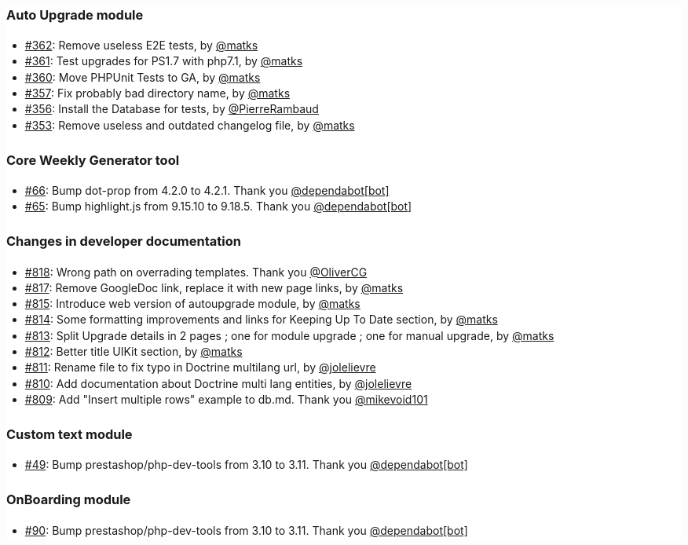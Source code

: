 
### Auto Upgrade module
* [#362](https://github.com/PrestaShop/autoupgrade/pull/362): Remove useless E2E tests, by [@matks](https://github.com/matks)
* [#361](https://github.com/PrestaShop/autoupgrade/pull/361): Test upgrades for PS1.7 with php7.1, by [@matks](https://github.com/matks)
* [#360](https://github.com/PrestaShop/autoupgrade/pull/360): Move PHPUnit Tests to GA, by [@matks](https://github.com/matks)
* [#357](https://github.com/PrestaShop/autoupgrade/pull/357): Fix probably bad directory name, by [@matks](https://github.com/matks)
* [#356](https://github.com/PrestaShop/autoupgrade/pull/356): Install the Database for tests, by [@PierreRambaud](https://github.com/PierreRambaud)
* [#353](https://github.com/PrestaShop/autoupgrade/pull/353): Remove useless and outdated changelog file, by [@matks](https://github.com/matks)


### Core Weekly Generator tool
* [#66](https://github.com/PrestaShop/core-weekly-generator/pull/66): Bump dot-prop from 4.2.0 to 4.2.1. Thank you [@dependabot[bot]](https://github.com/apps/dependabot)
* [#65](https://github.com/PrestaShop/core-weekly-generator/pull/65): Bump highlight.js from 9.15.10 to 9.18.5. Thank you [@dependabot[bot]](https://github.com/apps/dependabot)


### Changes in developer documentation
* [#818](https://github.com/PrestaShop/docs/pull/818): Wrong path on overrading templates. Thank you [@OliverCG](https://github.com/OliverCG)
* [#817](https://github.com/PrestaShop/docs/pull/817): Remove GoogleDoc link, replace it with new page links, by [@matks](https://github.com/matks)
* [#815](https://github.com/PrestaShop/docs/pull/815): Introduce web version of autoupgrade module, by [@matks](https://github.com/matks)
* [#814](https://github.com/PrestaShop/docs/pull/814): Some formatting improvements and links for Keeping Up To Date section, by [@matks](https://github.com/matks)
* [#813](https://github.com/PrestaShop/docs/pull/813): Split Upgrade details in 2 pages ; one for module upgrade ; one for manual upgrade, by [@matks](https://github.com/matks)
* [#812](https://github.com/PrestaShop/docs/pull/812): Better title UIKit section, by [@matks](https://github.com/matks)
* [#811](https://github.com/PrestaShop/docs/pull/811): Rename file to fix typo in Doctrine multilang url, by [@jolelievre](https://github.com/jolelievre)
* [#810](https://github.com/PrestaShop/docs/pull/810): Add documentation about Doctrine multi lang entities, by [@jolelievre](https://github.com/jolelievre)
* [#809](https://github.com/PrestaShop/docs/pull/809): Add "Insert multiple rows" example to db.md. Thank you [@mikevoid101](https://github.com/mikevoid101)


### Custom text module
* [#49](https://github.com/PrestaShop/ps_customtext/pull/49): Bump prestashop/php-dev-tools from 3.10 to 3.11. Thank you [@dependabot[bot]](https://github.com/apps/dependabot)


### OnBoarding module
* [#90](https://github.com/PrestaShop/welcome/pull/90): Bump prestashop/php-dev-tools from 3.10 to 3.11. Thank you [@dependabot[bot]](https://github.com/apps/dependabot)
